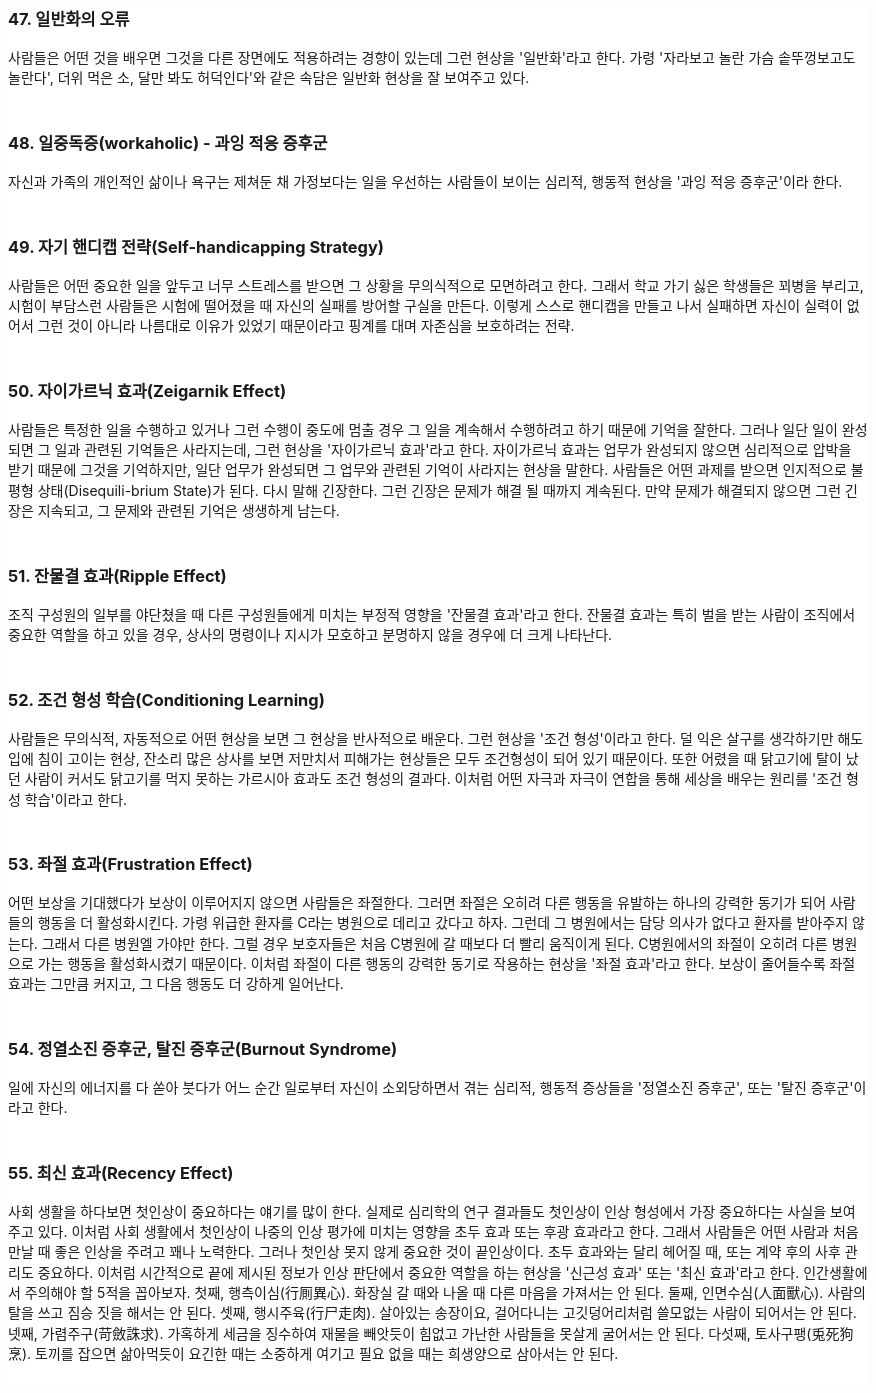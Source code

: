 
### 47. 일반화의 오류 
사람들은 어떤 것을 배우면 그것을 다른 장면에도 적용하려는 경향이 있는데 그런 현상을 '일반화'라고 한다. 가령 '자라보고 놀란 가슴 솥뚜껑보고도 놀란다', 더위 먹은 소, 달만 봐도 허덕인다'와 같은 속담은 일반화 현상을 잘 보여주고 있다.   
 

### 48. 일중독증(workaholic) - 과잉 적응 증후군 
자신과 가족의 개인적인 삶이나 욕구는 제쳐둔 채 가정보다는 일을 우선하는 사람들이 보이는 심리적, 행동적 현상을 '과잉 적응 증후군'이라 한다.   
 

### 49. 자기 핸디캡 전략(Self-handicapping Strategy) 
사람들은 어떤 중요한 일을 앞두고 너무 스트레스를 받으면 그 상황을 무의식적으로 모면하려고 한다. 그래서 학교 가기 싫은 학생들은 꾀병을 부리고, 시험이 부담스런 사람들은 시험에 떨어졌을 때 자신의 실패를 방어할 구실을 만든다. 이렇게 스스로 핸디캡을 만들고 나서 실패하면 자신이 실력이 없어서 그런 것이 아니라 나름대로 이유가 있었기 때문이라고 핑계를 대며 자존심을 보호하려는 전략.   
 

### 50. 자이가르닉 효과(Zeigarnik Effect) 
사람들은 특정한 일을 수행하고 있거나 그런 수행이 중도에 멈출 경우 그 일을 계속해서 수행하려고 하기 때문에 기억을 잘한다. 그러나 일단 일이 완성되면 그 일과 관련된 기억들은 사라지는데, 그런 현상을 '자이가르닉 효과'라고 한다. 자이가르닉 효과는 업무가 완성되지 않으면 심리적으로 압박을 받기 때문에 그것을 기억하지만, 일단 업무가 완성되면 그 업무와 관련된 기억이 사라지는 현상을 말한다. 사람들은 어떤 과제를 받으면 인지적으로 불평형 상태(Disequili-brium State)가 된다. 다시 말해 긴장한다. 그런 긴장은 문제가 해결 될 때까지 계속된다. 만약 문제가 해결되지 않으면 그런 긴장은 지속되고, 그 문제와 관련된 기억은 생생하게 남는다.   
 

### 51. 잔물결 효과(Ripple Effect) 
조직 구성원의 일부를 야단쳤을 때 다른 구성원들에게 미치는 부정적 영향을 '잔물결 효과'라고 한다. 잔물결 효과는 특히 벌을 받는 사람이 조직에서 중요한 역할을 하고 있을 경우, 상사의 명령이나 지시가 모호하고 분명하지 않을 경우에 더 크게 나타난다.   
 

### 52. 조건 형성 학습(Conditioning Learning) 
사람들은 무의식적, 자동적으로 어떤 현상을 보면 그 현상을 반사적으로 배운다. 그런 현상을 '조건 형성'이라고 한다. 덜 익은 살구를 생각하기만 해도 입에 침이 고이는 현상, 잔소리 많은 상사를 보면 저만치서 피해가는 현상들은 모두 조건형성이 되어 있기 때문이다. 또한 어렸을 때 닭고기에 탈이 났던 사람이 커서도 닭고기를 먹지 못하는 가르시아 효과도 조건 형성의 결과다. 이처럼 어떤 자극과 자극이 연합을 통해 세상을 배우는 원리를 '조건 형성 학습'이라고 한다.   
 

### 53. 좌절 효과(Frustration Effect) 
어떤 보상을 기대했다가 보상이 이루어지지 않으면 사람들은 좌절한다. 그러면 좌절은 오히려 다른 행동을 유발하는 하나의 강력한 동기가 되어 사람들의 행동을 더 활성화시킨다. 가령 위급한 환자를 C라는 병원으로 데리고 갔다고 하자. 그런데 그 병원에서는 담당 의사가 없다고 환자를 받아주지 않는다. 그래서 다른 병원엘 가야만 한다. 그럴 경우 보호자들은 처음 C병원에 갈 때보다 더 빨리 움직이게 된다. C병원에서의 좌절이 오히려 다른 병원으로 가는 행동을 활성화시켰기 때문이다. 이처럼 좌절이 다른 행동의 강력한 동기로 작용하는 현상을 '좌절 효과'라고 한다. 보상이 줄어들수록 좌절 효과는 그만큼 커지고, 그 다음 행동도 더 강하게 일어난다.   
 

### 54. 정열소진 증후군, 탈진 증후군(Burnout Syndrome) 
일에 자신의 에너지를 다 쏟아 붓다가 어느 순간 일로부터 자신이 소외당하면서 겪는 심리적, 행동적 증상들을 '정열소진 증후군', 또는 '탈진 증후군'이라고 한다.   
 

### 55. 최신 효과(Recency Effect) 
사회 생활을 하다보면 첫인상이 중요하다는 얘기를 많이 한다. 실제로 심리학의 연구 결과들도 첫인상이 인상 형성에서 가장 중요하다는 사실을 보여주고 있다. 이처럼 사회 생활에서 첫인상이 나중의 인상 평가에 미치는 영향을 초두 효과 또는 후광 효과라고 한다. 그래서 사람들은 어떤 사람과 처음 만날 때 좋은 인상을 주려고 꽤나 노력한다. 그러나 첫인상 못지 않게 중요한 것이 끝인상이다. 초두 효과와는 달리 헤어질 때, 또는 계약 후의 사후 관리도 중요하다. 이처럼 시간적으로 끝에 제시된 정보가 인상 판단에서 중요한 역할을 하는 현상을 '신근성 효과' 또는 '최신 효과'라고 한다. 인간생활에서 주의해야 할 5적을 꼽아보자. 첫째, 행측이심(行厠異心). 화장실 갈 때와 나올 때 다른 마음을 가져서는 안 된다. 둘째, 인면수심(人面獸心). 사람의 탈을 쓰고 짐승 짓을 해서는 안 된다. 셋째, 행시주육(行尸走肉). 살아있는 송장이요, 걸어다니는 고깃덩어리처럼 쓸모없는 사람이 되어서는 안 된다. 넷째, 가렴주구(苛斂誅求). 가혹하게 세금을 징수하여 재물을 빼앗듯이 힘없고 가난한 사람들을 못살게 굴어서는 안 된다. 다섯째, 토사구팽(兎死狗烹). 토끼를 잡으면 삶아먹듯이 요긴한 때는 소중하게 여기고 필요 없을 때는 희생양으로 삼아서는 안 된다.   
 